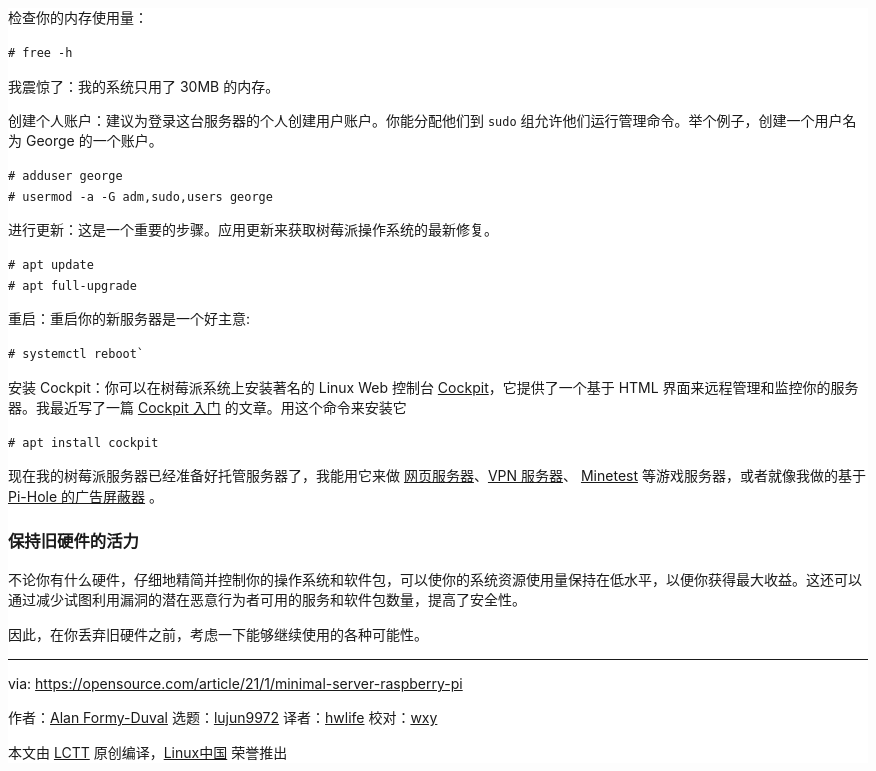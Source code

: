 检查你的内存使用量：

```
# free -h
```
我震惊了：我的系统只用了 30MB 的内存。

创建个人账户：建议为登录这台服务器的个人创建用户账户。你能分配他们到 `sudo` 组允许他们运行管理命令。举个例子，创建一个用户名为 George 的一个账户。

```
# adduser george
# usermod -a -G adm,sudo,users george 
```

进行更新：这是一个重要的步骤。应用更新来获取树莓派操作系统的最新修复。

```
# apt update
# apt full-upgrade
```

重启：重启你的新服务器是一个好主意: 

```
# systemctl reboot`
```

安装 Cockpit：你可以在树莓派系统上安装著名的 Linux Web 控制台 [Cockpit][5]，它提供了一个基于 HTML 界面来远程管理和监控你的服务器。我最近写了一篇 [Cockpit 入门][6] 的文章。用这个命令来安装它

```
# apt install cockpit
```

现在我的树莓派服务器已经准备好托管服务器了，我能用它来做 [网页服务器][7]、[VPN 服务器][8]、 [Minetest][9] 等游戏服务器，或者就像我做的基于 [Pi-Hole 的广告屏蔽器][10] 。

### 保持旧硬件的活力

不论你有什么硬件，仔细地精简并控制你的操作系统和软件包，可以使你的系统资源使用量保持在低水平，以便你获得最大收益。这还可以通过减少试图利用漏洞的潜在恶意行为者可用的服务和软件包数量，提高了安全性。

因此，在你丢弃旧硬件之前，考虑一下能够继续使用的各种可能性。

--------------------------------------------------------------------------------

via: https://opensource.com/article/21/1/minimal-server-raspberry-pi

作者：[Alan Formy-Duval][a]
选题：[lujun9972][b]
译者：[hwlife](https://github.com/hwlife)
校对：[wxy](https://github.com/wxy)

本文由 [LCTT](https://github.com/LCTT/TranslateProject) 原创编译，[Linux中国](https://linux.cn/) 荣誉推出

[a]: https://opensource.com/users/alanfdoss
[b]: https://github.com/lujun9972
[1]: https://opensource.com/sites/default/files/styles/image-full-size/public/lead-images/RaspberryPi.SUNY_.jpg?itok=uS_-VUcb (Raspberry Pi board Model B)
[2]: https://opensource.com/resources/raspberry-pi
[3]: https://www.raspberrypi.org/software/operating-systems
[4]: https://opensource.com/sites/default/files/uploads/raspi-config-main.png (Raspberry Pi config main window)
[5]: https://cockpit-project.org/
[6]: https://opensource.com/article/20/11/cockpit-server-management
[7]: https://opensource.com/article/17/3/building-personal-web-server-raspberry-pi-3
[8]: https://opensource.com/article/19/6/raspberry-pi-vpn-server
[9]: https://github.com/minetest
[10]: https://opensource.com/article/18/2/block-ads-raspberry-pi


[#]: collector: (lujun9972)
[#]: translator: (hwlife)
[#]: reviewer: (wxy)
[#]: publisher: ( )
[#]: url: ( )
[#]: subject: (Set up a minimal server on a Raspberry Pi)
[#]: via: (https://opensource.com/article/21/1/minimal-server-raspberry-pi)
[#]: author: (Alan Formy-Duval https://opensource.com/users/alanfdoss)
